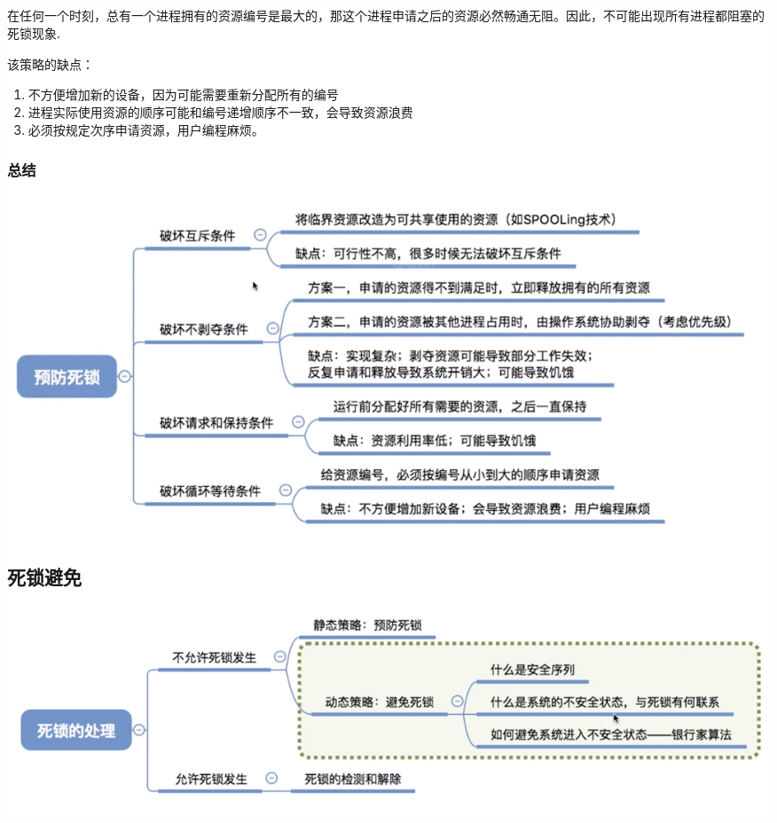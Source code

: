 在任何一个时刻，总有一个进程拥有的资源编号是最大的，那这个进程申请之后的资源必然畅通无阻。因此，不可能出现所有进程都阻塞的死锁现象.

该策略的缺点：

1. 不方便增加新的设备，因为可能需要重新分配所有的编号 
2. 进程实际使用资源的顺序可能和编号递增顺序不一致，会导致资源浪费
3. 必须按规定次序申请资源，用户编程麻烦。



### 总结

![image-20191009085748293](assets/死锁/image-20191009085748293.png)







## 死锁避免

![image-20191009085813478](assets/死锁/image-20191009085813478.png)
